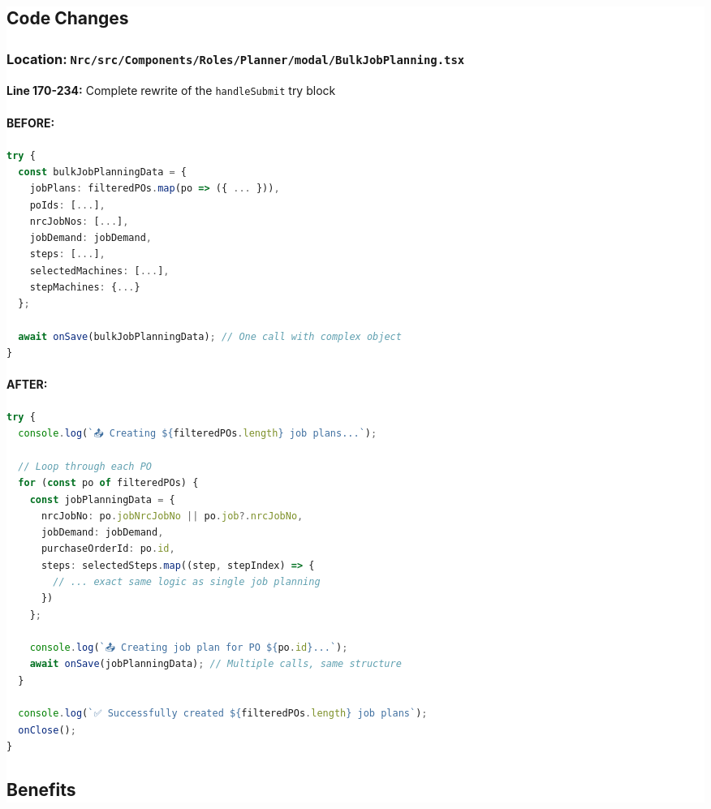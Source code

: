 ## Code Changes

### Location: `Nrc/src/Components/Roles/Planner/modal/BulkJobPlanning.tsx`

**Line 170-234:** Complete rewrite of the `handleSubmit` try block

#### BEFORE:

```typescript
try {
  const bulkJobPlanningData = {
    jobPlans: filteredPOs.map(po => ({ ... })),
    poIds: [...],
    nrcJobNos: [...],
    jobDemand: jobDemand,
    steps: [...],
    selectedMachines: [...],
    stepMachines: {...}
  };

  await onSave(bulkJobPlanningData); // One call with complex object
}
```

#### AFTER:

```typescript
try {
  console.log(`📤 Creating ${filteredPOs.length} job plans...`);

  // Loop through each PO
  for (const po of filteredPOs) {
    const jobPlanningData = {
      nrcJobNo: po.jobNrcJobNo || po.job?.nrcJobNo,
      jobDemand: jobDemand,
      purchaseOrderId: po.id,
      steps: selectedSteps.map((step, stepIndex) => {
        // ... exact same logic as single job planning
      })
    };

    console.log(`📤 Creating job plan for PO ${po.id}...`);
    await onSave(jobPlanningData); // Multiple calls, same structure
  }

  console.log(`✅ Successfully created ${filteredPOs.length} job plans`);
  onClose();
}
```

## Benefits
